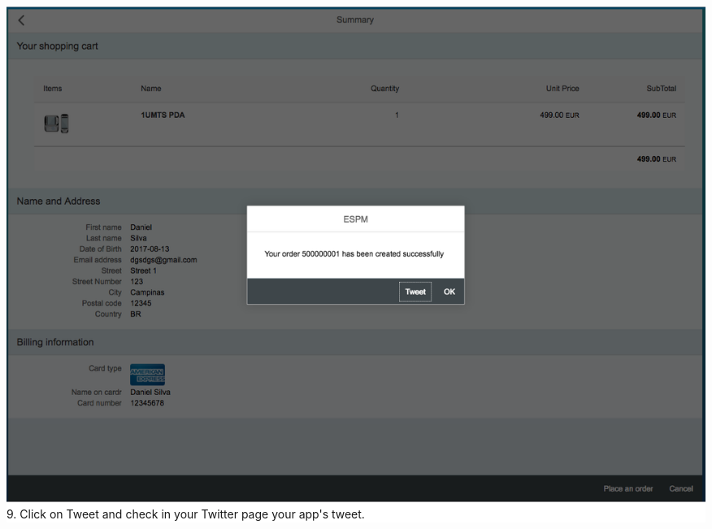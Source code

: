 ![App summary image](app-summary.png)
9. Click on Tweet and check in your Twitter page your app's tweet.
